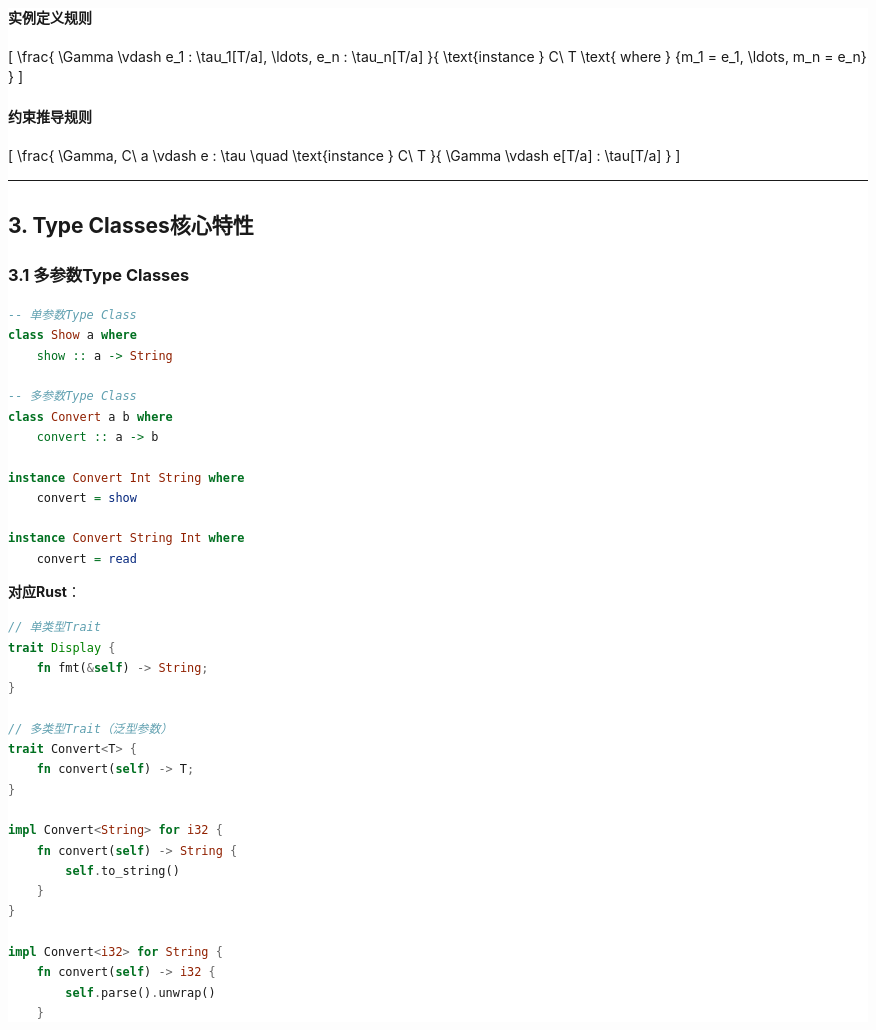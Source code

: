 #### 实例定义规则

\[
\frac{
  \Gamma \vdash e_1 : \tau_1[T/a], \ldots, e_n : \tau_n[T/a]
}{
  \text{instance } C\ T \text{ where } \{m_1 = e_1, \ldots, m_n = e_n\}
}
\]

#### 约束推导规则

\[
\frac{
  \Gamma, C\ a \vdash e : \tau \quad \text{instance } C\ T
}{
  \Gamma \vdash e[T/a] : \tau[T/a]
}
\]

---

## 3. Type Classes核心特性

### 3.1 多参数Type Classes

```haskell
-- 单参数Type Class
class Show a where
    show :: a -> String

-- 多参数Type Class
class Convert a b where
    convert :: a -> b

instance Convert Int String where
    convert = show

instance Convert String Int where
    convert = read
```

**对应Rust**：

```rust
// 单类型Trait
trait Display {
    fn fmt(&self) -> String;
}

// 多类型Trait（泛型参数）
trait Convert<T> {
    fn convert(self) -> T;
}

impl Convert<String> for i32 {
    fn convert(self) -> String {
        self.to_string()
    }
}

impl Convert<i32> for String {
    fn convert(self) -> i32 {
        self.parse().unwrap()
    }
```